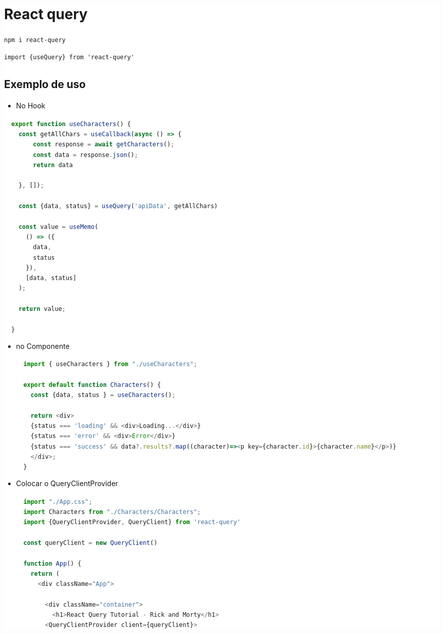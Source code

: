 # React query
`npm i react-query`

`import {useQuery} from 'react-query'` 


## Exemplo de uso

 - No Hook
  ```js
    export function useCharacters() {
      const getAllChars = useCallback(async () => {
          const response = await getCharacters();
          const data = response.json();
          return data
      
      }, []);

      const {data, status} = useQuery('apiData', getAllChars)

      const value = useMemo(
        () => ({
          data,
          status
        }),
        [data, status]
      );

      return value;

    }
  ```

- no Componente
  
  ```js
    import { useCharacters } from "./useCharacters";

    export default function Characters() {
      const {data, status } = useCharacters();

      return <div>
      {status === 'loading' && <div>Loading...</div>}
      {status === 'error' && <div>Error</div>}
      {status === 'success' && data?.results?.map((character)=><p key={character.id}>{character.name}</p>)}
      </div>;
    }
  ```
- Colocar o QueryClientProvider

  ```js
    import "./App.css";
    import Characters from "./Characters/Characters";
    import {QueryClientProvider, QueryClient} from 'react-query'

    const queryClient = new QueryClient()

    function App() {
      return (
        <div className="App">
          
          <div className="container">
            <h1>React Query Tutorial - Rick and Morty</h1>
          <QueryClientProvider client={queryClient}>
  ```
